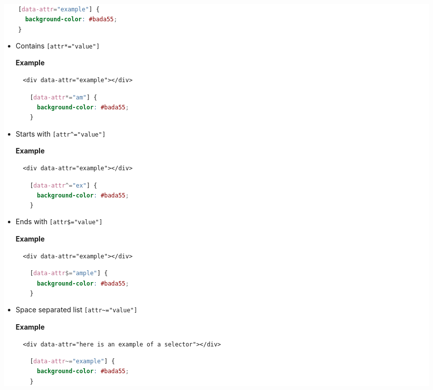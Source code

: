   ```css
      [data-attr="example"] {
        background-color: #bada55;
      }
  ```

* Contains `[attr*="value"]`

  **Example**

  ```markup
    <div data-attr="example"></div>
  ```

  ```css
      [data-attr*="am"] {
        background-color: #bada55;
      }
  ```

* Starts with `[attr^="value"]`

  **Example**

  ```markup
    <div data-attr="example"></div>
  ```

  ```css
      [data-attr^="ex"] {
        background-color: #bada55;
      }
  ```

* Ends with `[attr$="value"]`

  **Example**

  ```markup
    <div data-attr="example"></div>
  ```

  ```css
      [data-attr$="ample"] {
        background-color: #bada55;
      }
  ```

* Space separated list `[attr~="value"]`

  **Example**

  ```markup
    <div data-attr="here is an example of a selector"></div>
  ```

  ```css
      [data-attr~="example"] {
        background-color: #bada55;
      }
  ```
